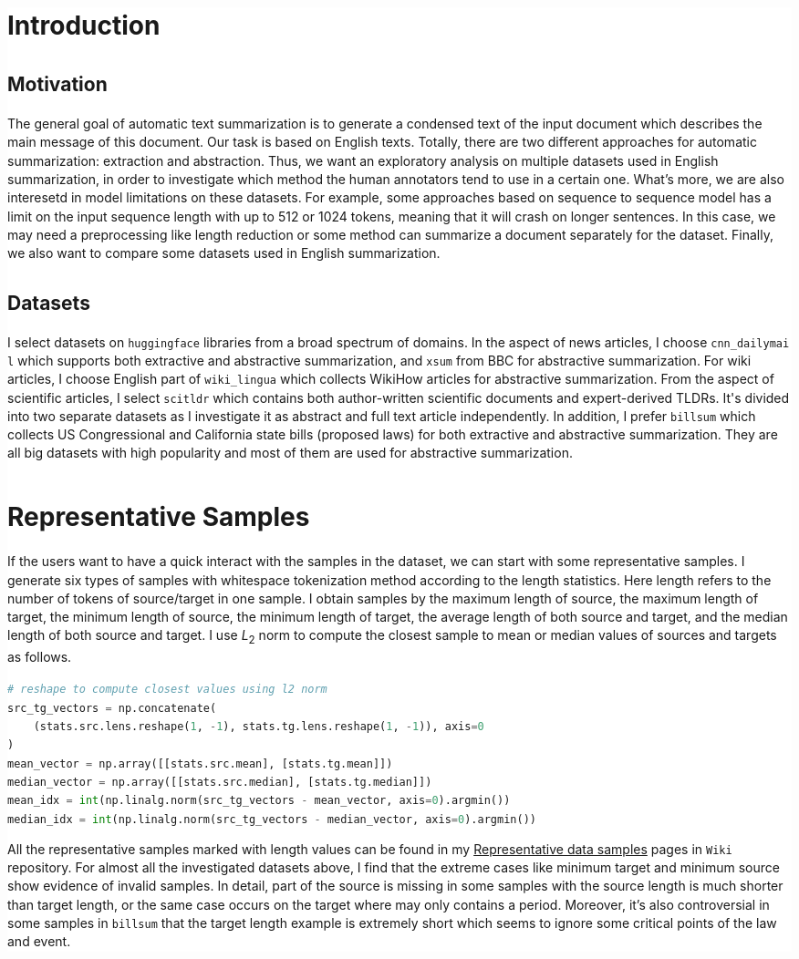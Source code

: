 # Introduction

## Motivation

The general goal of automatic text summarization is to generate a condensed text of the input document which describes the main message of this document. Our task is based on English texts. Totally, there are two different approaches for automatic summarization: extraction and abstraction. Thus, we want an exploratory analysis on multiple datasets used in English summarization, in order to investigate which method the human annotators tend to use in a certain one. What’s more, we are also interesetd in model limitations on these datasets. For example, some approaches based on sequence to sequence model has a limit on the input sequence length with up to 512 or 1024 tokens, meaning that it will crash on longer sentences. In this case, we may need a preprocessing like length reduction or some method can summarize a document separately for the dataset. Finally, we also want to compare some datasets used in English summarization.

## Datasets

I select datasets on `huggingface` libraries from a broad spectrum of domains. In the aspect of news articles, I choose `cnn_dailymail` which supports both extractive and abstractive summarization, and `xsum` from BBC for abstractive summarization. For wiki articles, I choose English part of `wiki_lingua` which collects WikiHow articles for abstractive summarization. From the aspect of scientific articles, I select `scitldr` which contains both author-written scientific documents and expert-derived TLDRs. It's divided into two separate datasets as I investigate it as abstract and full text article independently. In addition, I prefer `billsum` which collects US Congressional and California state bills (proposed laws) for both extractive and abstractive summarization. They are all big datasets with high popularity and most of them are used for abstractive summarization.

# Representative Samples

If the users want to have a quick interact with the samples in the dataset, we can start with some representative samples. I generate six types of samples with whitespace tokenization method according to the length statistics. Here length refers to the number of tokens of source/target in one sample. I obtain samples by the maximum length of source, the maximum length of target, the minimum length of source, the minimum length of target, the average length of both source and target, and the median length of both source and target. I use $`L_2`$ norm to compute the closest sample to mean or median values of sources and targets as follows.

```python
# reshape to compute closest values using l2 norm
src_tg_vectors = np.concatenate(
    (stats.src.lens.reshape(1, -1), stats.tg.lens.reshape(1, -1)), axis=0
)
mean_vector = np.array([[stats.src.mean], [stats.tg.mean]])
median_vector = np.array([[stats.src.median], [stats.tg.median]])
mean_idx = int(np.linalg.norm(src_tg_vectors - mean_vector, axis=0).argmin())
median_idx = int(np.linalg.norm(src_tg_vectors - median_vector, axis=0).argmin())
```

All the representative samples marked with length values can be found in my [Representative data samples](https://git-dbs.ifi.uni-heidelberg.de/practicals/2022-jiahui-li/-/wikis/Representative-data-samples-(billsum)) pages in `Wiki` repository. For almost all the investigated datasets above, I find that the extreme cases like minimum target and minimum source show evidence of invalid samples. In detail, part of the source is missing in some samples with the source length is much shorter than target length, or the same case occurs on the target where may only contains a period. Moreover, it’s also controversial in some samples in `billsum` that the target length example is extremely short which seems to ignore some critical points of the law and event. 


[^1]: Narayan, Shashi ; Cohen, Shay B. ; Lapata, Mirella: Don’t Give Me the Details, Just the Summary! Topic-Aware Convolutional Neural Networks for Extreme Summarization. In: Proceedings of the 2018 Conference on Empirical Methods in Natural Language Processing. Brussels, Belgium: Association for Computational Linguistics, Oktober-November 2018, 1797–1807. Retrieved from: https://aclanthology.org/D18-1206.
[^2]: Ladhak, Faisal ; Durmus, Esin ; Cardie, Claire ; McKeown, Kathleen: WikiLingua: A New Benchmark Dataset for Cross-Lingual Abstractive Summarization.In: Findings of the Association for Computational Linguistics: EMNLP 2020. Online: Association for Computational Linguistics, November 2020, 4034–4048. Retrieved from: https://aclanthology.org/2020.findings-emnlp.360